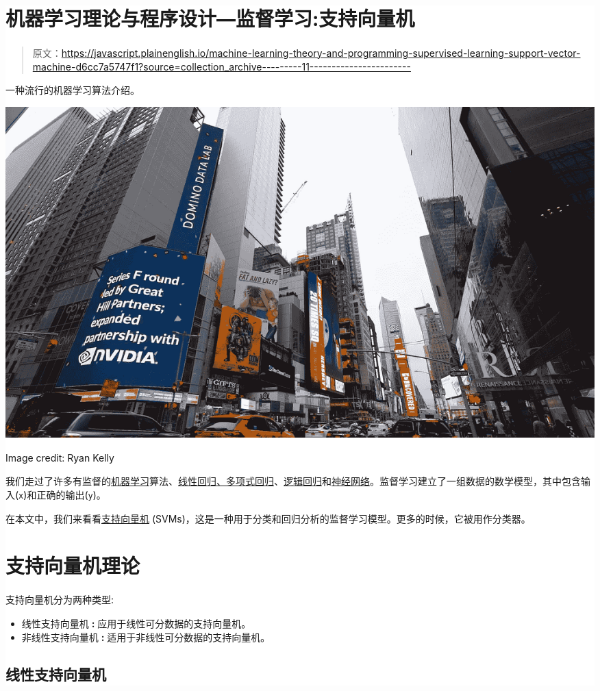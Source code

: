 # 机器学习理论与程序设计—监督学习:支持向量机

> 原文：<https://javascript.plainenglish.io/machine-learning-theory-and-programming-supervised-learning-support-vector-machine-d6cc7a5747f1?source=collection_archive---------11----------------------->

一种流行的机器学习算法介绍。

![](img/fd5f623fb58ee9e896746e7cae1a348a.png)

Image credit: Ryan Kelly

我们走过了许多有监督的[机器学习](https://en.wikipedia.org/wiki/Machine_learning)算法、[线性回归、多项式回归](https://betterprogramming.pub/machine-learning-theory-and-programming-supervised-learning-regression-analysis-8ed2d86f5714)、[逻辑回归](https://enlear.academy/logistic-regression-in-machine-learning-672c0e8c8053)和[神经网络](https://medium.com/geekculture/machine-learning-theory-and-programming-supervised-learning-neural-networks-74a598cb9e42)。监督学习建立了一组数据的数学模型，其中包含输入(`x`)和正确的输出(`y`)。

在本文中，我们来看看[支持向量机](https://en.wikipedia.org/wiki/Support-vector_machine) (SVMs)，这是一种用于分类和回归分析的监督学习模型。更多的时候，它被用作分类器。

# 支持向量机理论

支持向量机分为两种类型:

*   线性支持向量机 **:** 应用于线性可分数据的支持向量机。
*   非线性支持向量机 **:** 适用于非线性可分数据的支持向量机。

## 线性支持向量机
